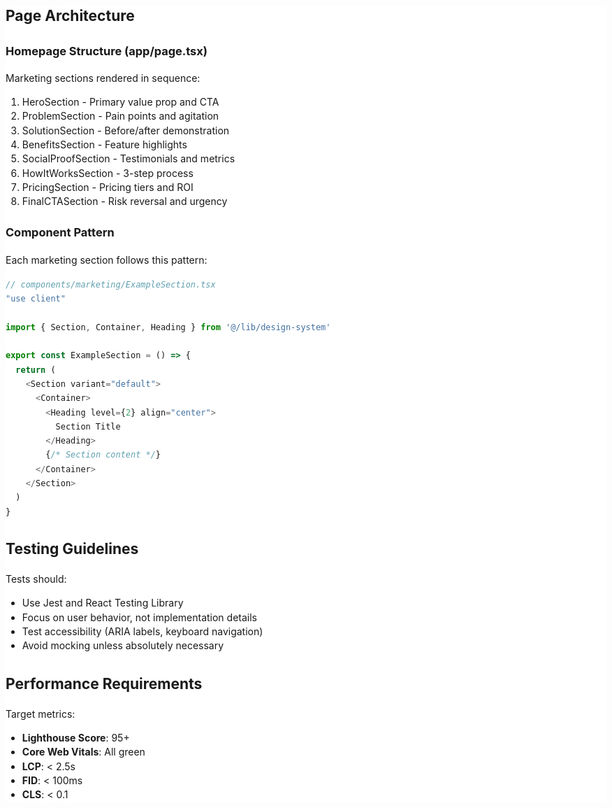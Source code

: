 ## Page Architecture

### Homepage Structure (app/page.tsx)
Marketing sections rendered in sequence:
1. HeroSection - Primary value prop and CTA
2. ProblemSection - Pain points and agitation
3. SolutionSection - Before/after demonstration
4. BenefitsSection - Feature highlights
5. SocialProofSection - Testimonials and metrics
6. HowItWorksSection - 3-step process
7. PricingSection - Pricing tiers and ROI
8. FinalCTASection - Risk reversal and urgency

### Component Pattern
Each marketing section follows this pattern:
```typescript
// components/marketing/ExampleSection.tsx
"use client"

import { Section, Container, Heading } from '@/lib/design-system'

export const ExampleSection = () => {
  return (
    <Section variant="default">
      <Container>
        <Heading level={2} align="center">
          Section Title
        </Heading>
        {/* Section content */}
      </Container>
    </Section>
  )
}
```

## Testing Guidelines

Tests should:
- Use Jest and React Testing Library
- Focus on user behavior, not implementation details
- Test accessibility (ARIA labels, keyboard navigation)
- Avoid mocking unless absolutely necessary

## Performance Requirements

Target metrics:
- **Lighthouse Score**: 95+
- **Core Web Vitals**: All green
- **LCP**: < 2.5s
- **FID**: < 100ms
- **CLS**: < 0.1
